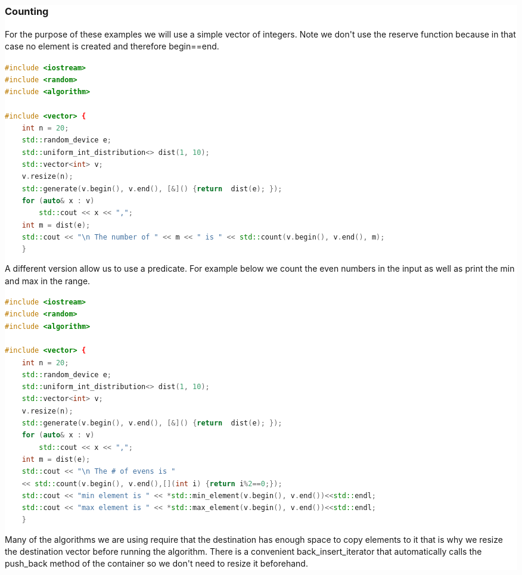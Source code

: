 ### Counting

For the purpose of these examples we will use a simple vector of integers. Note we don't use the reserve function because in that case no element is created and therefore begin==end.

```cpp
#include <iostream>
#include <random>
#include <algorithm>

#include <vector> {
    int n = 20;
    std::random_device e;
    std::uniform_int_distribution<> dist(1, 10);
    std::vector<int> v;
    v.resize(n);
    std::generate(v.begin(), v.end(), [&]() {return  dist(e); });
    for (auto& x : v)
        std::cout << x << ",";
    int m = dist(e);
    std::cout << "\n The number of " << m << " is " << std::count(v.begin(), v.end(), m);
    }

```
A different version allow us to use a predicate. For example below we count the even numbers in the input as well as print the min and max in the range.

```cpp
#include <iostream>
#include <random>
#include <algorithm>

#include <vector> {
    int n = 20;
    std::random_device e;
    std::uniform_int_distribution<> dist(1, 10);
    std::vector<int> v;
    v.resize(n);
    std::generate(v.begin(), v.end(), [&]() {return  dist(e); });
    for (auto& x : v)
        std::cout << x << ",";
    int m = dist(e);
    std::cout << "\n The # of evens is "
    << std::count(v.begin(), v.end(),[](int i) {return i%2==0;});
    std::cout << "min element is " << *std::min_element(v.begin(), v.end())<<std::endl;
    std::cout << "max element is " << *std::max_element(v.begin(), v.end())<<std::endl;
    }

```

Many of the algorithms we are using require that the destination has enough space to copy elements to it that is why we resize the destination vector before running the algorithm.
There is a convenient back_insert_iterator that automatically calls the push_back method of the container so we don't need to resize it beforehand.
